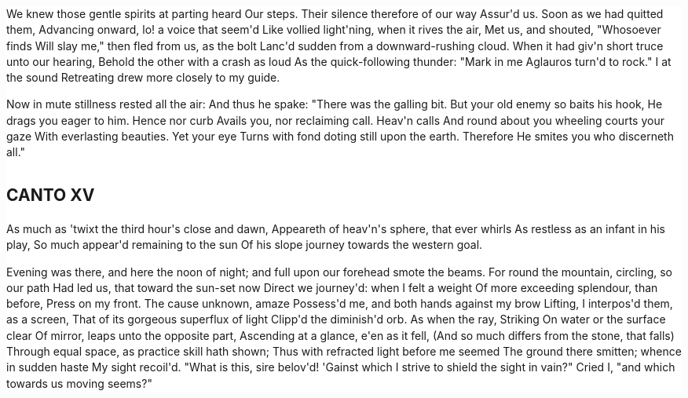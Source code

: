 We knew those gentle spirits at parting heard
Our steps.  Their silence therefore of our way
Assur'd us.  Soon as we had quitted them,
Advancing onward, lo!  a voice that seem'd
Like vollied light'ning, when it rives the air,
Met us, and shouted, "Whosoever finds
Will slay me," then fled from us, as the bolt
Lanc'd sudden from a downward-rushing cloud.
When it had giv'n short truce unto our hearing,
Behold the other with a crash as loud
As the quick-following thunder: "Mark in me
Aglauros turn'd to rock."  I at the sound
Retreating drew more closely to my guide.

Now in mute stillness rested all the air:
And thus he spake: "There was the galling bit.
But your old enemy so baits his hook,
He drags you eager to him.  Hence nor curb
Avails you, nor reclaiming call.  Heav'n calls
And round about you wheeling courts your gaze
With everlasting beauties.  Yet your eye
Turns with fond doting still upon the earth.
Therefore He smites you who discerneth all."


##  CANTO XV

As much as 'twixt the third hour's close and dawn,
Appeareth of heav'n's sphere, that ever whirls
As restless as an infant in his play,
So much appear'd remaining to the sun
Of his slope journey towards the western goal.

Evening was there, and here the noon of night;
and full upon our forehead smote the beams.
For  round the mountain, circling, so our path
Had led us, that toward the sun-set now
Direct we journey'd: when I felt a weight
Of more exceeding splendour, than before,
Press on my front.  The cause unknown, amaze
Possess'd me, and both hands against my brow
Lifting, I interpos'd them, as a screen,
That of its gorgeous superflux of light
Clipp'd the diminish'd orb. As when the ray,
Striking On water or the surface clear
Of mirror, leaps unto the opposite part,
Ascending at a glance, e'en as it fell,
(And so much differs from the stone, that falls)
Through equal space, as practice skill hath shown;
Thus with refracted light before me seemed
The ground there smitten; whence in sudden haste
My sight recoil'd.  "What is this, sire belov'd!
'Gainst which I strive to shield the sight in vain?"
Cried I, "and which towards us moving seems?"
